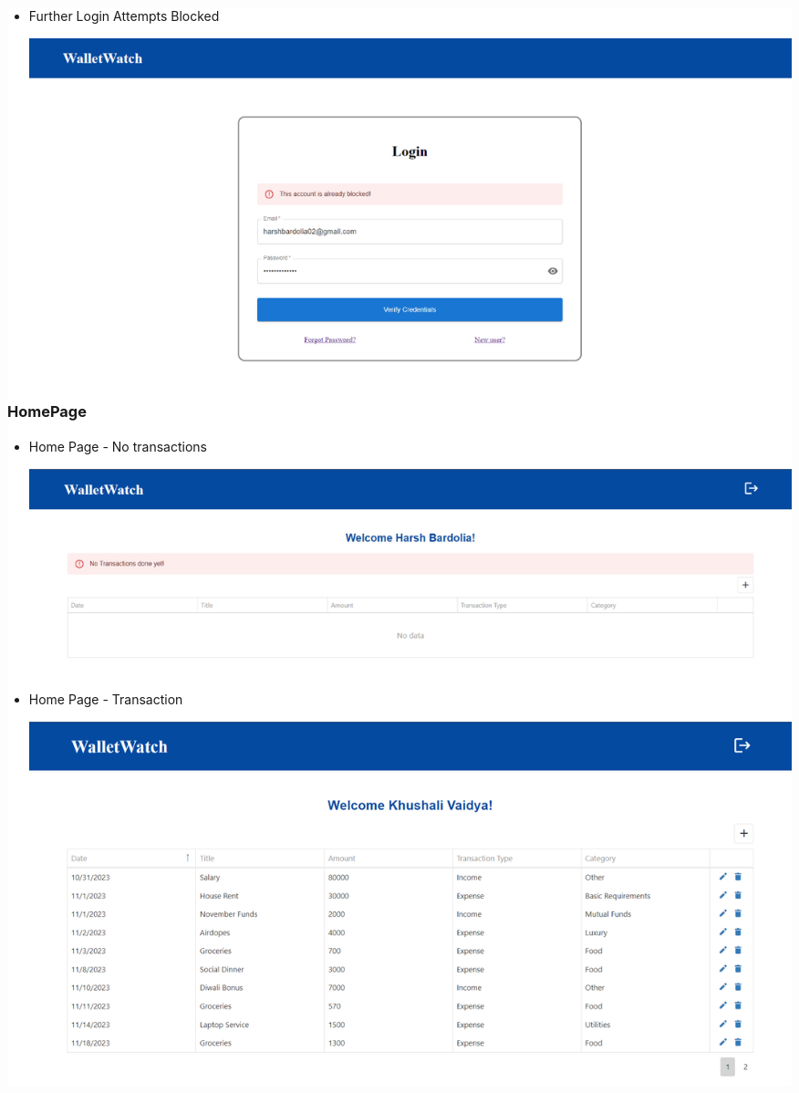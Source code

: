 -   Further Login Attempts Blocked

    ![Further Login Attempts Blocked](./screenshots/block-login-attempt.png)

### HomePage

-   Home Page - No transactions

    ![Home Page - No transactions](./screenshots/home-no-transaction.png)

-   Home Page - Transaction

    ![Home Page - Transaction](./screenshots/home-all-transactions.png)

